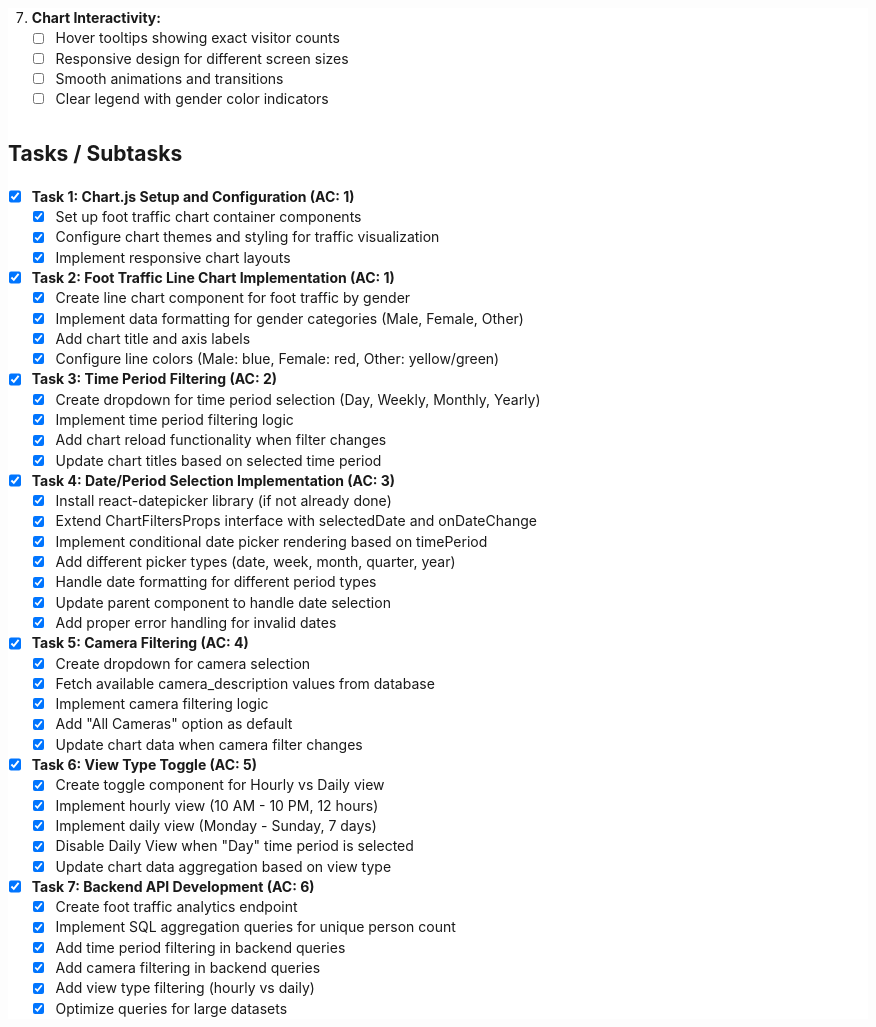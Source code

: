 7. **Chart Interactivity:**
   - [ ] Hover tooltips showing exact visitor counts
   - [ ] Responsive design for different screen sizes
   - [ ] Smooth animations and transitions
   - [ ] Clear legend with gender color indicators

## Tasks / Subtasks
- [x] **Task 1: Chart.js Setup and Configuration (AC: 1)**
  - [x] Set up foot traffic chart container components
  - [x] Configure chart themes and styling for traffic visualization
  - [x] Implement responsive chart layouts

- [x] **Task 2: Foot Traffic Line Chart Implementation (AC: 1)**
  - [x] Create line chart component for foot traffic by gender
  - [x] Implement data formatting for gender categories (Male, Female, Other)
  - [x] Add chart title and axis labels
  - [x] Configure line colors (Male: blue, Female: red, Other: yellow/green)

- [x] **Task 3: Time Period Filtering (AC: 2)**
  - [x] Create dropdown for time period selection (Day, Weekly, Monthly, Yearly)
  - [x] Implement time period filtering logic
  - [x] Add chart reload functionality when filter changes
  - [x] Update chart titles based on selected time period

- [x] **Task 4: Date/Period Selection Implementation (AC: 3)**
  - [x] Install react-datepicker library (if not already done)
  - [x] Extend ChartFiltersProps interface with selectedDate and onDateChange
  - [x] Implement conditional date picker rendering based on timePeriod
  - [x] Add different picker types (date, week, month, quarter, year)
  - [x] Handle date formatting for different period types
  - [x] Update parent component to handle date selection
  - [x] Add proper error handling for invalid dates

- [x] **Task 5: Camera Filtering (AC: 4)**
  - [x] Create dropdown for camera selection
  - [x] Fetch available camera_description values from database
  - [x] Implement camera filtering logic
  - [x] Add "All Cameras" option as default
  - [x] Update chart data when camera filter changes

- [x] **Task 6: View Type Toggle (AC: 5)**
  - [x] Create toggle component for Hourly vs Daily view
  - [x] Implement hourly view (10 AM - 10 PM, 12 hours)
  - [x] Implement daily view (Monday - Sunday, 7 days)
  - [x] Disable Daily View when "Day" time period is selected
  - [x] Update chart data aggregation based on view type

- [x] **Task 7: Backend API Development (AC: 6)**
  - [x] Create foot traffic analytics endpoint
  - [x] Implement SQL aggregation queries for unique person count
  - [x] Add time period filtering in backend queries
  - [x] Add camera filtering in backend queries
  - [x] Add view type filtering (hourly vs daily)
  - [x] Optimize queries for large datasets

